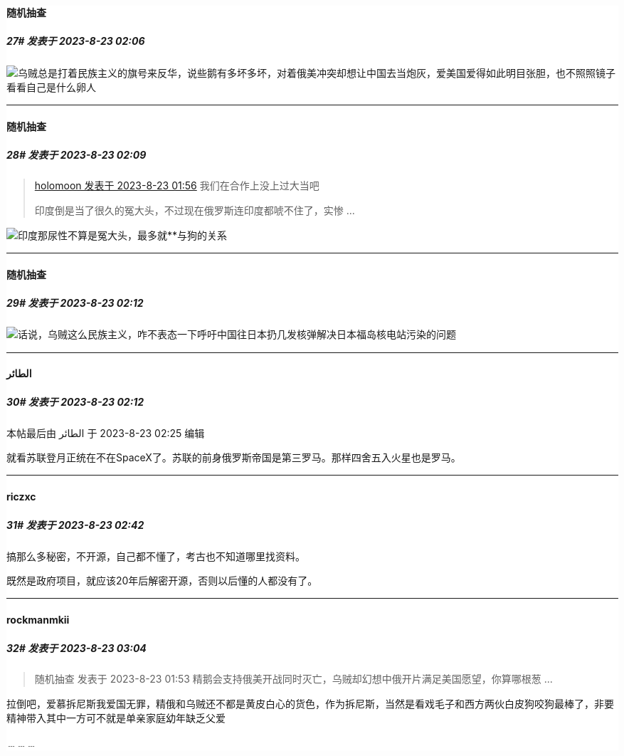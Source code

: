 ####  随机抽查  
##### 27#       发表于 2023-8-23 02:06

<img src="https://static.saraba1st.com/image/smiley/face2017/048.png" referrerpolicy="no-referrer">乌贼总是打着民族主义的旗号来反华，说些鹅有多坏多坏，对着俄美冲突却想让中国去当炮灰，爱美国爱得如此明目张胆，也不照照镜子看看自己是什么卵人

*****

####  随机抽查  
##### 28#       发表于 2023-8-23 02:09

<blockquote><a href="httphttps://bbs.saraba1st.com/2b/forum.php?mod=redirect&amp;goto=findpost&amp;pid=62127882&amp;ptid=2149496" target="_blank">holomoon 发表于 2023-8-23 01:56</a>
我们在合作上没上过大当吧

印度倒是当了很久的冤大头，不过现在俄罗斯连印度都唬不住了，实惨 ...</blockquote>
<img src="https://static.saraba1st.com/image/smiley/face2017/048.png" referrerpolicy="no-referrer">印度那尿性不算是冤大头，最多就**与狗的关系

*****

####  随机抽查  
##### 29#       发表于 2023-8-23 02:12

<img src="https://static.saraba1st.com/image/smiley/face2017/053.png" referrerpolicy="no-referrer">话说，乌贼这么民族主义，咋不表态一下呼吁中国往日本扔几发核弹解决日本福岛核电站污染的问题

*****

####  الطائر  
##### 30#       发表于 2023-8-23 02:12

 本帖最后由 الطائر 于 2023-8-23 02:25 编辑 

就看苏联登月正统在不在SpaceX了。苏联的前身俄罗斯帝国是第三罗马。那样四舍五入火星也是罗马。


*****

####  riczxc  
##### 31#       发表于 2023-8-23 02:42

搞那么多秘密，不开源，自己都不懂了，考古也不知道哪里找资料。

既然是政府项目，就应该20年后解密开源，否则以后懂的人都没有了。

*****

####  rockmanmkii  
##### 32#       发表于 2023-8-23 03:04

<blockquote>随机抽查 发表于 2023-8-23 01:53
精鹅会支持俄美开战同时灭亡，乌贼却幻想中俄开片满足美国愿望，你算哪根葱 ...</blockquote>
拉倒吧，爱慕拆尼斯我爱国无罪，精俄和乌贼还不都是黄皮白心的货色，作为拆尼斯，当然是看戏毛子和西方两伙白皮狗咬狗最棒了，非要精神带入其中一方可不就是单亲家庭幼年缺乏父爱

﹍﹍﹍
